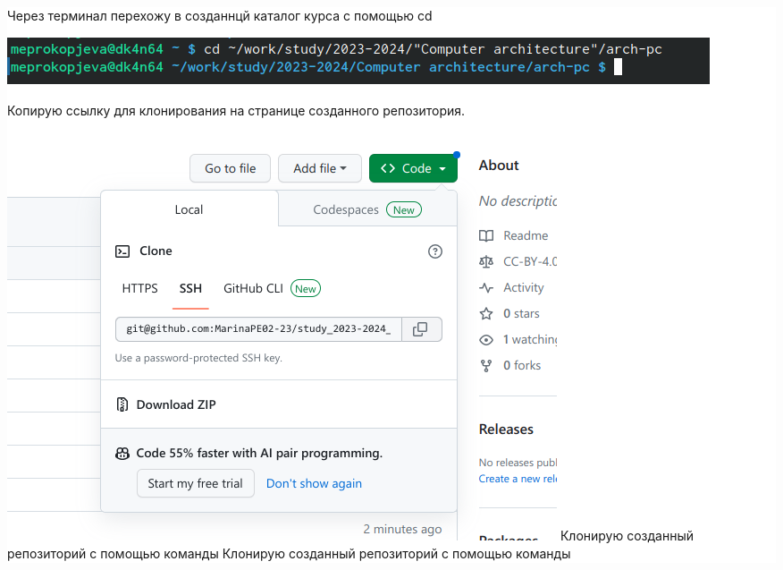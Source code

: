 Через терминал перехожу в созданнцй каталог курса с помощью cd

![013](image/013.png)

Копирую ссылку для клонирования на странице созданного репозитория.

![014](image/014.png)
Клонирую созданный репозиторий с помощью команды Клонирую созданный репозиторий с помощью команды 
